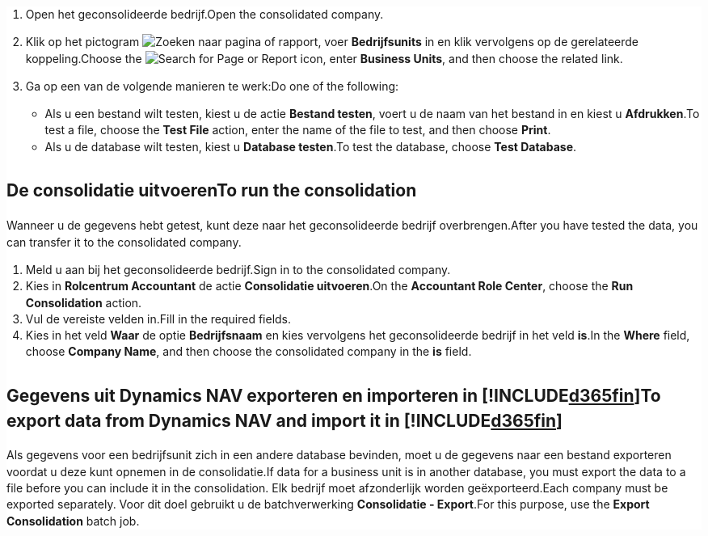 1. <span data-ttu-id="f5063-193">Open het geconsolideerde bedrijf.</span><span class="sxs-lookup"><span data-stu-id="f5063-193">Open the consolidated company.</span></span>  
2. <span data-ttu-id="f5063-194">Klik op het pictogram ![Zoeken naar pagina of rapport](media/ui-search/search_small.png "pictogram Zoeken naar pagina of rapport"), voer **Bedrijfsunits** in en klik vervolgens op de gerelateerde koppeling.</span><span class="sxs-lookup"><span data-stu-id="f5063-194">Choose the ![Search for Page or Report](media/ui-search/search_small.png "Search for Page or Report icon") icon, enter **Business Units**, and then choose the related link.</span></span>  
3. <span data-ttu-id="f5063-195">Ga op een van de volgende manieren te werk:</span><span class="sxs-lookup"><span data-stu-id="f5063-195">Do one of the following:</span></span>  

    * <span data-ttu-id="f5063-196">Als u een bestand wilt testen, kiest u de actie **Bestand testen**, voert u de naam van het bestand in en kiest u **Afdrukken**.</span><span class="sxs-lookup"><span data-stu-id="f5063-196">To test a file, choose the **Test File** action, enter the name of the file to test, and then choose **Print**.</span></span>  
    * <span data-ttu-id="f5063-197">Als u de database wilt testen, kiest u **Database testen**.</span><span class="sxs-lookup"><span data-stu-id="f5063-197">To test the database, choose **Test Database**.</span></span>  

## <a name="to-run-the-consolidation"></a><span data-ttu-id="f5063-198">De consolidatie uitvoeren</span><span class="sxs-lookup"><span data-stu-id="f5063-198">To run the consolidation</span></span>
<span data-ttu-id="f5063-199">Wanneer u de gegevens hebt getest, kunt deze naar het geconsolideerde bedrijf overbrengen.</span><span class="sxs-lookup"><span data-stu-id="f5063-199">After you have tested the data, you can transfer it to the consolidated company.</span></span>  

1. <span data-ttu-id="f5063-200">Meld u aan bij het geconsolideerde bedrijf.</span><span class="sxs-lookup"><span data-stu-id="f5063-200">Sign in to the consolidated company.</span></span>  
2. <span data-ttu-id="f5063-201">Kies in **Rolcentrum Accountant** de actie **Consolidatie uitvoeren**.</span><span class="sxs-lookup"><span data-stu-id="f5063-201">On the **Accountant Role Center**, choose the **Run Consolidation** action.</span></span>  
3. <span data-ttu-id="f5063-202">Vul de vereiste velden in.</span><span class="sxs-lookup"><span data-stu-id="f5063-202">Fill in the required fields.</span></span>  
4. <span data-ttu-id="f5063-203">Kies in het veld **Waar** de optie **Bedrijfsnaam** en kies vervolgens het geconsolideerde bedrijf in het veld **is**.</span><span class="sxs-lookup"><span data-stu-id="f5063-203">In the **Where** field, choose **Company Name**, and then choose the consolidated company in the **is** field.</span></span>  

## <a name="to-export-data-from-dynamics-nav-and-import-it-in-included365finincludesd365finmdmd"></a><span data-ttu-id="f5063-204">Gegevens uit Dynamics NAV exporteren en importeren in [!INCLUDE[d365fin](includes/d365fin_md.md)]</span><span class="sxs-lookup"><span data-stu-id="f5063-204">To export data from Dynamics NAV and import it in [!INCLUDE[d365fin](includes/d365fin_md.md)]</span></span>
<span data-ttu-id="f5063-205">Als gegevens voor een bedrijfsunit zich in een andere database bevinden, moet u de gegevens naar een bestand exporteren voordat u deze kunt opnemen in de consolidatie.</span><span class="sxs-lookup"><span data-stu-id="f5063-205">If data for a business unit is in another database, you must export the data to a file before you can include it in the consolidation.</span></span> <span data-ttu-id="f5063-206">Elk bedrijf moet afzonderlijk worden geëxporteerd.</span><span class="sxs-lookup"><span data-stu-id="f5063-206">Each company must be exported separately.</span></span> <span data-ttu-id="f5063-207">Voor dit doel gebruikt u de batchverwerking **Consolidatie - Export**.</span><span class="sxs-lookup"><span data-stu-id="f5063-207">For this purpose, use the **Export Consolidation** batch job.</span></span>  
